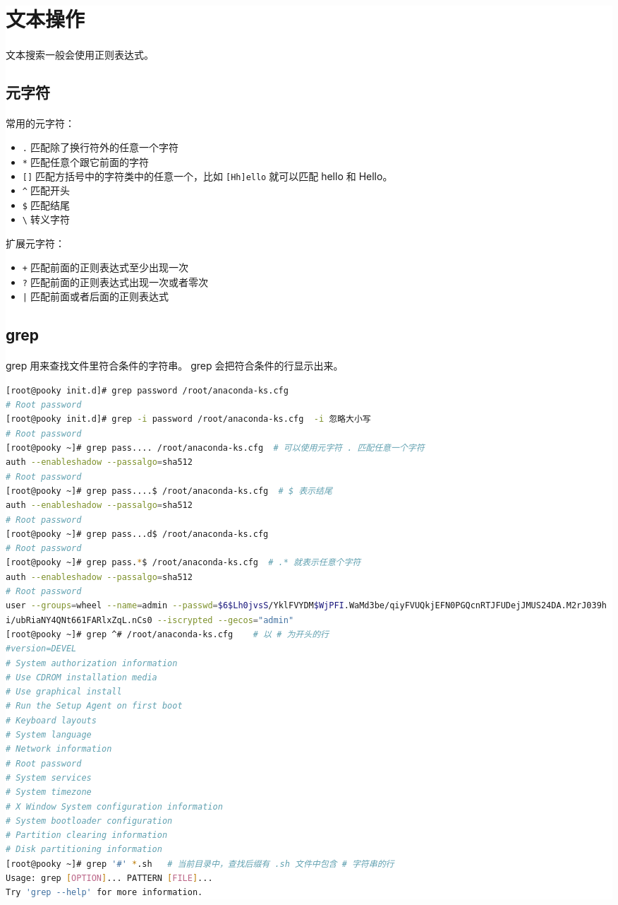 # 文本操作

文本搜索一般会使用正则表达式。

## 元字符

常用的元字符：

- `.` 匹配除了换行符外的任意一个字符
- `*` 匹配任意个跟它前面的字符
- `[]` 匹配方括号中的字符类中的任意一个，比如 `[Hh]ello` 就可以匹配 hello 和 Hello。
- `^` 匹配开头
- `$` 匹配结尾
- `\` 转义字符

扩展元字符：

- `+` 匹配前面的正则表达式至少出现一次
- `?` 匹配前面的正则表达式出现一次或者零次
- `|` 匹配前面或者后面的正则表达式

## grep

grep 用来查找文件里符合条件的字符串。 grep 会把符合条件的行显示出来。

```bash
[root@pooky init.d]# grep password /root/anaconda-ks.cfg
# Root password
[root@pooky init.d]# grep -i password /root/anaconda-ks.cfg  -i 忽略大小写
# Root password
[root@pooky ~]# grep pass.... /root/anaconda-ks.cfg  # 可以使用元字符 . 匹配任意一个字符
auth --enableshadow --passalgo=sha512
# Root password
[root@pooky ~]# grep pass....$ /root/anaconda-ks.cfg  # $ 表示结尾
auth --enableshadow --passalgo=sha512
# Root password
[root@pooky ~]# grep pass...d$ /root/anaconda-ks.cfg
# Root password
[root@pooky ~]# grep pass.*$ /root/anaconda-ks.cfg  # .* 就表示任意个字符
auth --enableshadow --passalgo=sha512
# Root password
user --groups=wheel --name=admin --passwd=$6$Lh0jvsS/YklFVYDM$WjPFI.WaMd3be/qiyFVUQkjEFN0PGQcnRTJFUDejJMUS24DA.M2rJ039hi/ubRiaNY4QNt661FARlxZqL.nCs0 --iscrypted --gecos="admin"
[root@pooky ~]# grep ^# /root/anaconda-ks.cfg    # 以 # 为开头的行
#version=DEVEL
# System authorization information
# Use CDROM installation media
# Use graphical install
# Run the Setup Agent on first boot
# Keyboard layouts
# System language
# Network information
# Root password
# System services
# System timezone
# X Window System configuration information
# System bootloader configuration
# Partition clearing information
# Disk partitioning information
[root@pooky ~]# grep '#' *.sh   # 当前目录中，查找后缀有 .sh 文件中包含 # 字符串的行
Usage: grep [OPTION]... PATTERN [FILE]...
Try 'grep --help' for more information.

```
